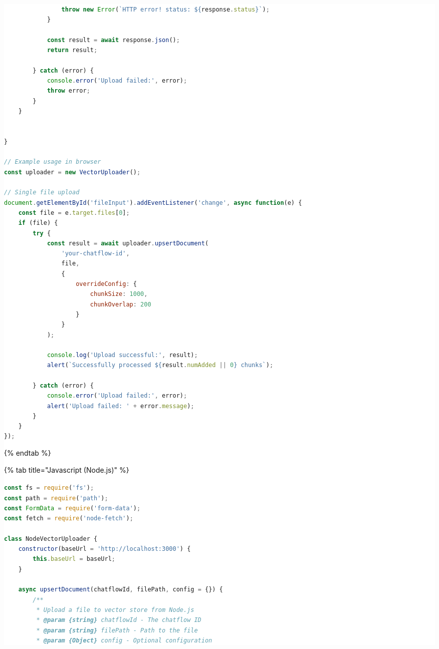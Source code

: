 ```javascript
                throw new Error(`HTTP error! status: ${response.status}`);
            }
            
            const result = await response.json();
            return result;
            
        } catch (error) {
            console.error('Upload failed:', error);
            throw error;
        }
    }
    
  
}

// Example usage in browser
const uploader = new VectorUploader();

// Single file upload
document.getElementById('fileInput').addEventListener('change', async function(e) {
    const file = e.target.files[0];
    if (file) {
        try {
            const result = await uploader.upsertDocument(
                'your-chatflow-id',
                file,
                {
                    overrideConfig: {
                        chunkSize: 1000,
                        chunkOverlap: 200
                    }
                }
            );
            
            console.log('Upload successful:', result);
            alert(`Successfully processed ${result.numAdded || 0} chunks`);
            
        } catch (error) {
            console.error('Upload failed:', error);
            alert('Upload failed: ' + error.message);
        }
    }
});
```
{% endtab %}

{% tab title="Javascript (Node.js)" %}
```javascript
const fs = require('fs');
const path = require('path');
const FormData = require('form-data');
const fetch = require('node-fetch');

class NodeVectorUploader {
    constructor(baseUrl = 'http://localhost:3000') {
        this.baseUrl = baseUrl;
    }
    
    async upsertDocument(chatflowId, filePath, config = {}) {
        /**
         * Upload a file to vector store from Node.js
         * @param {string} chatflowId - The chatflow ID
         * @param {string} filePath - Path to the file
         * @param {Object} config - Optional configuration
```